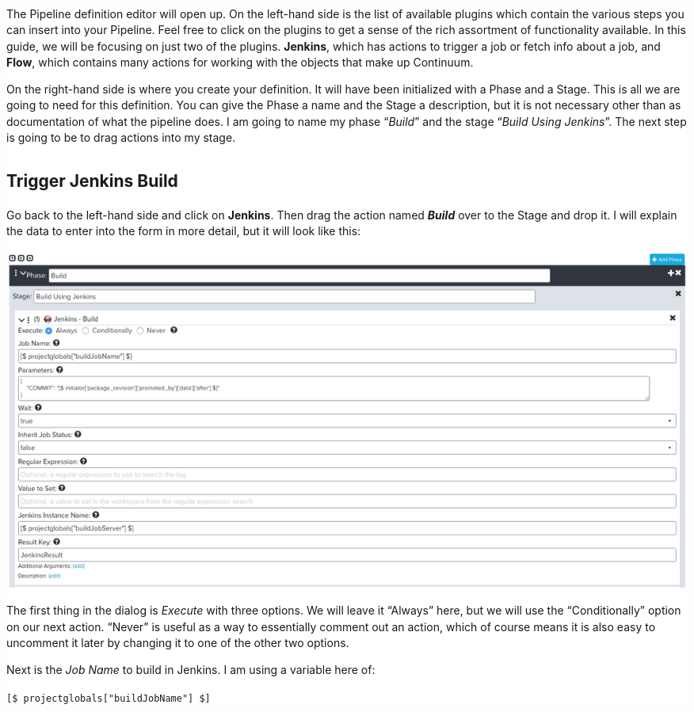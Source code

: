 The Pipeline definition editor will open up. On the left-hand side is the list
of available plugins which contain the various steps you can insert into your
Pipeline.  Feel free to click on the plugins to get a sense of the rich
assortment of functionality available.  In this guide, we will be focusing on
just two of the plugins.  **Jenkins**, which has actions to trigger a job or
fetch info about a job, and **Flow**, which contains many actions for working
with the objects that make up Continuum.

On the right-hand side is where you create your definition. It will have been
initialized with a Phase and a Stage.  This is all we are going to need for
this definition.  You can give the Phase a name and the Stage a description,
but it is not necessary other than as documentation of what the pipeline does.
I am going to name my phase “*Build*” and the stage “*Build Using Jenkins*”.
The next step is going to be to drag actions into my stage.

Trigger Jenkins Build
---------------------
Go back to the left-hand side and click on **Jenkins**.  Then drag the action
named ***Build*** over to the Stage and drop it. I will explain the data to enter
into the form in more detail, but it will look like this:

![Jenkins Build Action](images/build-jenkins.png "Jenkins Build Action")

The first thing in the dialog is *Execute* with three options.  We will leave
it “Always” here, but we will use the “Conditionally” option on our next action.
“Never” is useful as a way to essentially comment out an action, which of course
means it is also easy to uncomment it later by changing it to one of the other
two options.

Next is the *Job Name* to build in Jenkins.  I am using a variable here of:

    [$ projectglobals["buildJobName"] $] 


[doc]: https://community.versionone.com/VersionOne_Continuum/Continuum_Flow/Introduction_to_Continuum_Flow_Plugins/Continuum_Flow_Plugin_Arguments_and_Variables "Continuum Variables Documentation"